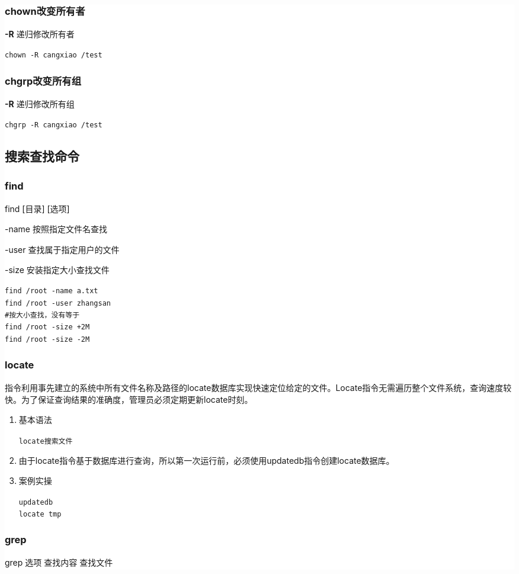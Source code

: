 ### chown改变所有者

**-R** 递归修改所有者

```shell
chown -R cangxiao /test
```

### chgrp改变所有组

**-R** 递归修改所有组

```shell
chgrp -R cangxiao /test
```

## 搜索查找命令

### find

find [目录] [选项]

-name 按照指定文件名查找

-user 查找属于指定用户的文件

-size 安装指定大小查找文件

```shell
find /root -name a.txt
find /root -user zhangsan
#按大小查找，没有等于
find /root -size +2M
find /root -size -2M
```

### locate

指令利用事先建立的系统中所有文件名称及路径的locate数据库实现快速定位给定的文件。Locate指令无需遍历整个文件系统，查询速度较快。为了保证查询结果的准确度，管理员必须定期更新locate时刻。

1.   基本语法

     `locate搜索文件`

2.   由于locate指令基于数据库进行查询，所以第一次运行前，必须使用updatedb指令创建locate数据库。

3.   案例实操

     ```shell
     updatedb
     locate tmp
     ```

### grep

grep 选项 查找内容 查找文件
